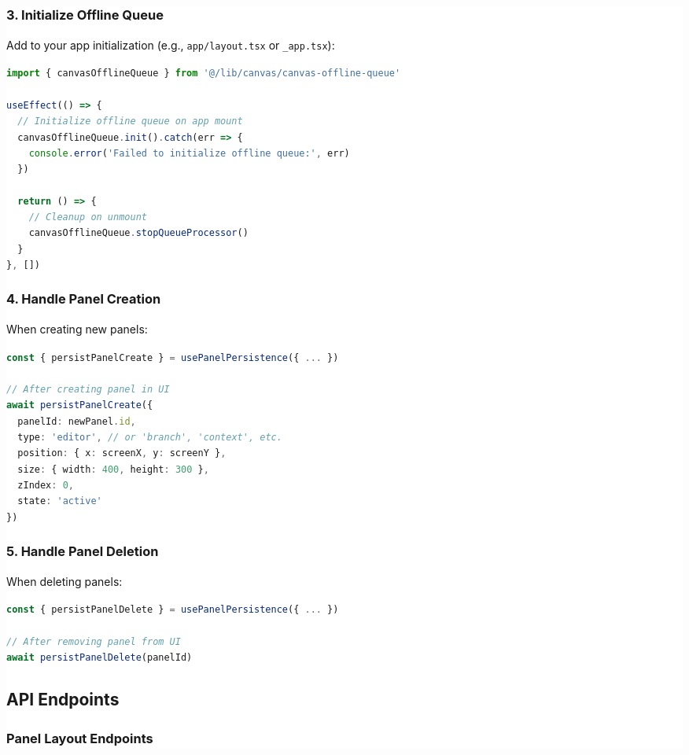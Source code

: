 ### 3. Initialize Offline Queue

Add to your app initialization (e.g., `app/layout.tsx` or `_app.tsx`):

```typescript
import { canvasOfflineQueue } from '@/lib/canvas/canvas-offline-queue'

useEffect(() => {
  // Initialize offline queue on app mount
  canvasOfflineQueue.init().catch(err => {
    console.error('Failed to initialize offline queue:', err)
  })

  return () => {
    // Cleanup on unmount
    canvasOfflineQueue.stopQueueProcessor()
  }
}, [])
```

### 4. Handle Panel Creation

When creating new panels:

```typescript
const { persistPanelCreate } = usePanelPersistence({ ... })

// After creating panel in UI
await persistPanelCreate({
  panelId: newPanel.id,
  type: 'editor', // or 'branch', 'context', etc.
  position: { x: screenX, y: screenY },
  size: { width: 400, height: 300 },
  zIndex: 0,
  state: 'active'
})
```

### 5. Handle Panel Deletion

When deleting panels:

```typescript
const { persistPanelDelete } = usePanelPersistence({ ... })

// After removing panel from UI
await persistPanelDelete(panelId)
```

## API Endpoints

### Panel Layout Endpoints
